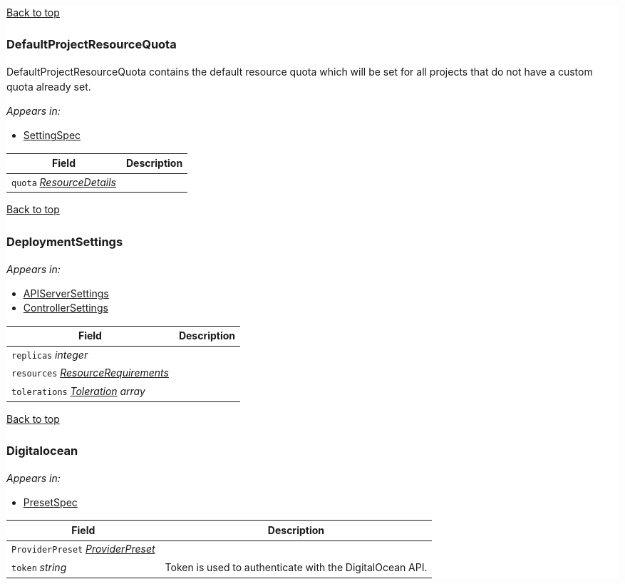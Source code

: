 
[Back to top](#top)



### DefaultProjectResourceQuota



DefaultProjectResourceQuota contains the default resource quota which will be set for all projects that do not have a custom quota already set.

_Appears in:_
- [SettingSpec](#settingspec)

| Field | Description |
| --- | --- |
| `quota` _[ResourceDetails](#resourcedetails)_ |  |


[Back to top](#top)



### DeploymentSettings





_Appears in:_
- [APIServerSettings](#apiserversettings)
- [ControllerSettings](#controllersettings)

| Field | Description |
| --- | --- |
| `replicas` _integer_ |  |
| `resources` _[ResourceRequirements](https://kubernetes.io/docs/reference/generated/kubernetes-api/v1.22/#resourcerequirements-v1-core)_ |  |
| `tolerations` _[Toleration](https://kubernetes.io/docs/reference/generated/kubernetes-api/v1.22/#toleration-v1-core) array_ |  |


[Back to top](#top)



### Digitalocean





_Appears in:_
- [PresetSpec](#presetspec)

| Field | Description |
| --- | --- |
| `ProviderPreset` _[ProviderPreset](#providerpreset)_ |  |
| `token` _string_ | Token is used to authenticate with the DigitalOcean API. |
